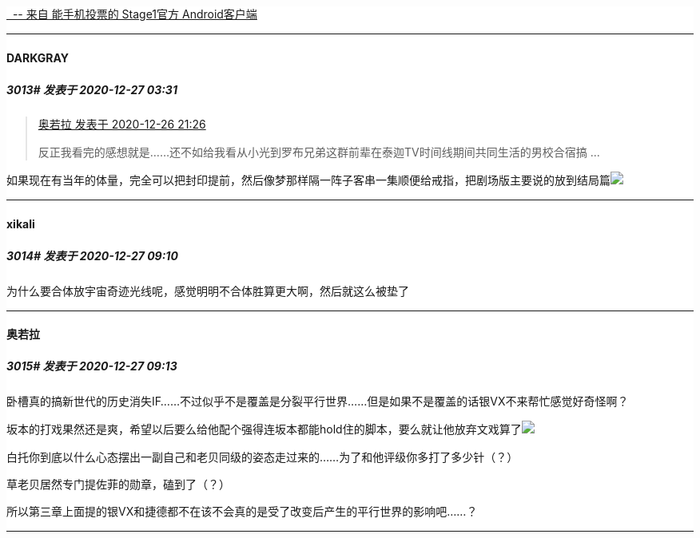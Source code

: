[  -- 来自 能手机投票的 Stage1官方 Android客户端](https://www.coolapk.com/apk/140634)







*****

####  DARKGRAY  
##### 3013#       发表于 2020-12-27 03:31



<blockquote><a href="httphttps://bbs.saraba1st.com/2b/forum.php?mod=redirect&amp;goto=findpost&amp;pid=49853837&amp;ptid=1910176" target="_blank">奥若拉 发表于 2020-12-26 21:26</a>

反正我看完的感想就是……还不如给我看从小光到罗布兄弟这群前辈在泰迦TV时间线期间共同生活的男校合宿搞 ...</blockquote>
如果现在有当年的体量，完全可以把封印提前，然后像梦那样隔一阵子客串一集顺便给戒指，把剧场版主要说的放到结局篇<img src="https://static.saraba1st.com/image/smiley/face2017/068.png" referrerpolicy="no-referrer">







*****

####  xikali  
##### 3014#       发表于 2020-12-27 09:10




为什么要合体放宇宙奇迹光线呢，感觉明明不合体胜算更大啊，然后就这么被垫了







*****

####  奥若拉  
##### 3015#       发表于 2020-12-27 09:13




卧槽真的搞新世代的历史消失IF……不过似乎不是覆盖是分裂平行世界……但是如果不是覆盖的话银VX不来帮忙感觉好奇怪啊？

坂本的打戏果然还是爽，希望以后要么给他配个强得连坂本都能hold住的脚本，要么就让他放弃文戏算了<img src="https://static.saraba1st.com/image/smiley/face2017/068.png" referrerpolicy="no-referrer">

白托你到底以什么心态摆出一副自己和老贝同级的姿态走过来的……为了和他评级你多打了多少针（？）

草老贝居然专门提佐菲的勋章，磕到了（？）


所以第三章上面提的银VX和捷德都不在该不会真的是受了改变后产生的平行世界的影响吧……？







*****
